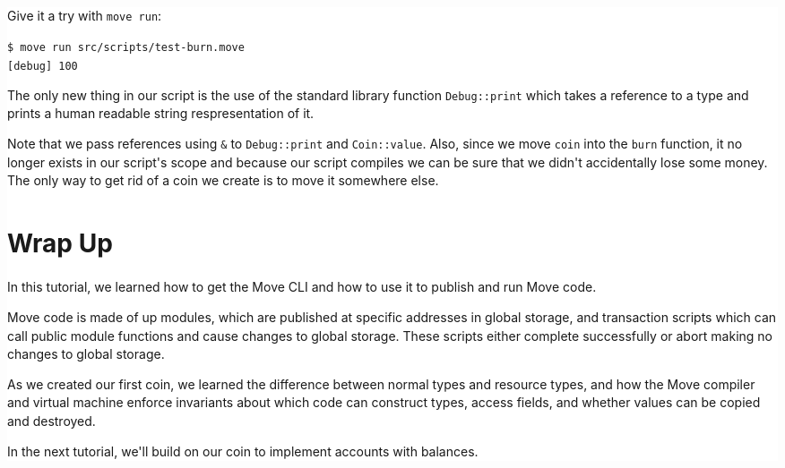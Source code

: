Give it a try with `move run`:

```shell
$ move run src/scripts/test-burn.move
[debug] 100
```

The only new thing in our script is the use of the standard library function `Debug::print` which takes a reference to a
type and prints a human readable string respresentation of it.

Note that we pass references using `&` to `Debug::print` and `Coin::value`. Also, since we move `coin` into the `burn`
function, it no longer exists in our script's scope and because our script compiles we can be sure that we didn't
accidentally lose some money. The only way to get rid of a coin we create is to move it somewhere else.

# Wrap Up

In this tutorial, we learned how to get the Move CLI and how to use it to publish and run Move code.

Move code is made of up modules, which are published at specific addresses in global storage, and transaction scripts
which can call public module functions and cause changes to global storage. These scripts either complete successfully
or abort making no changes to global storage.

As we created our first coin, we learned the difference between normal types and resource types, and how the Move
compiler and virtual machine enforce invariants about which code can construct types, access fields, and whether values
can be copied and destroyed.

In the next tutorial, we'll build on our coin to implement accounts with balances.